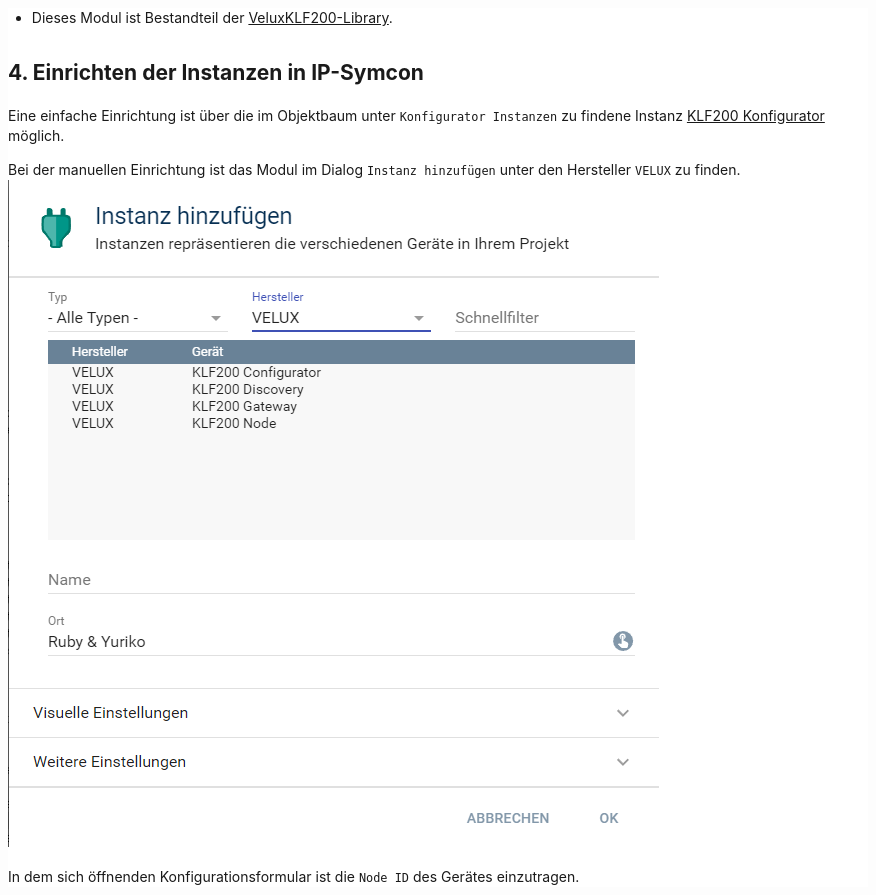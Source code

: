 * Dieses Modul ist Bestandteil der [VeluxKLF200-Library](../README.md#3-software-installation).  

## 4. Einrichten der Instanzen in IP-Symcon

Eine einfache Einrichtung ist über die im Objektbaum unter `Konfigurator Instanzen` zu findene Instanz [KLF200 Konfigurator](../KLF200Configurator/README.md) möglich.  

Bei der manuellen Einrichtung ist das Modul im Dialog `Instanz hinzufügen` unter den Hersteller `VELUX` zu finden.  
![Instanz hinzufügen](../imgs/instanzen.png)  

In dem sich öffnenden Konfigurationsformular ist die `Node ID` des Gerätes einzutragen.  
